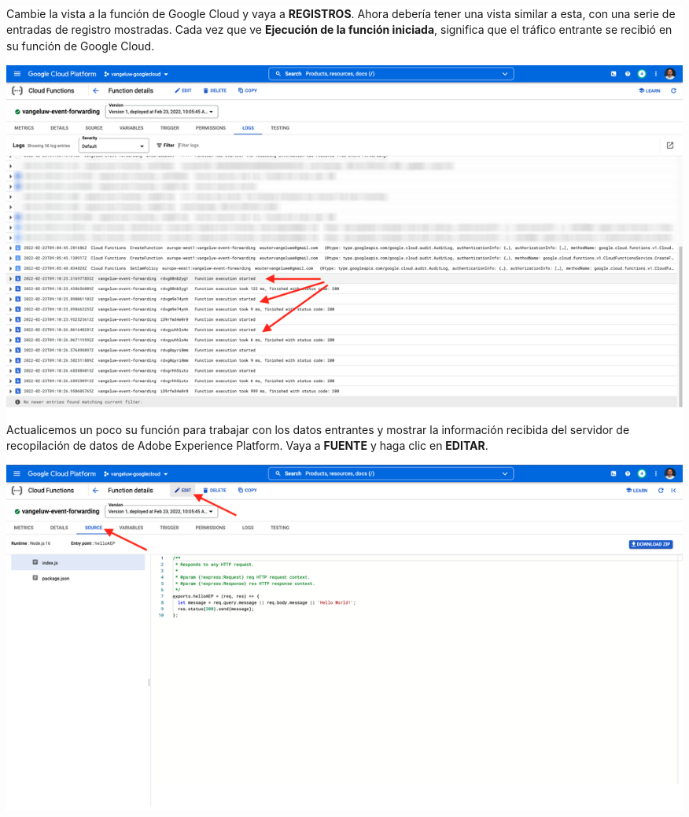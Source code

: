 Cambie la vista a la función de Google Cloud y vaya a **REGISTROS**. Ahora debería tener una vista similar a esta, con una serie de entradas de registro mostradas. Cada vez que ve **Ejecución de la función iniciada**, significa que el tráfico entrante se recibió en su función de Google Cloud.

![Configuración de la recopilación de datos de Adobe Experience Platform](./images/hook3gcp.png)

Actualicemos un poco su función para trabajar con los datos entrantes y mostrar la información recibida del servidor de recopilación de datos de Adobe Experience Platform. Vaya a **FUENTE** y haga clic en **EDITAR**.

![Configuración de la recopilación de datos de Adobe Experience Platform](./images/hook4gcp.png)
